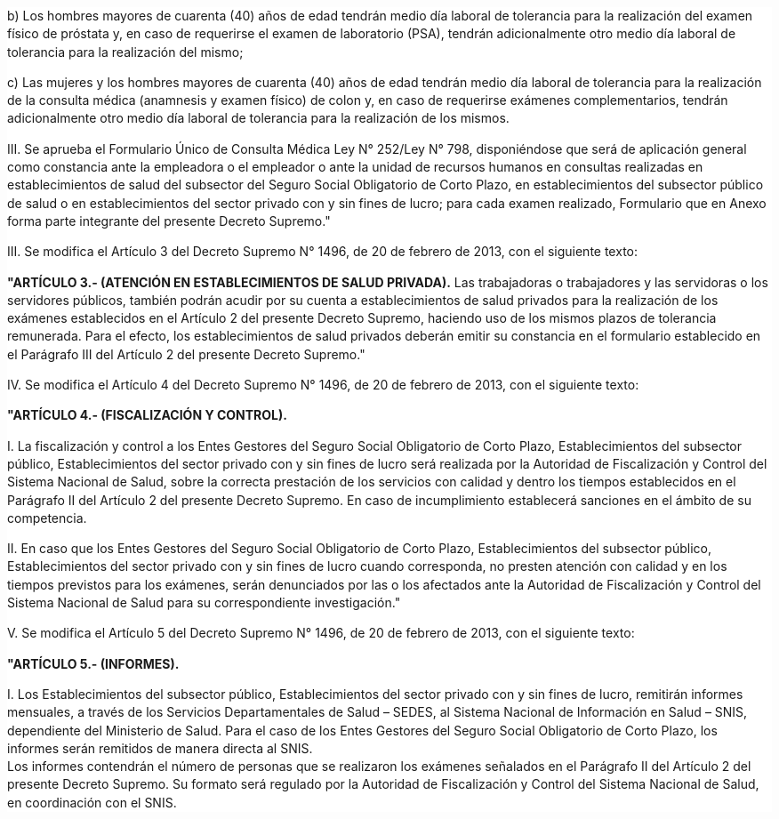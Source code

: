 b) Los hombres mayores de cuarenta (40) años de edad tendrán medio día laboral de tolerancia para la realización del examen físico de próstata y, en caso de requerirse el examen de laboratorio (PSA), tendrán adicionalmente otro medio día laboral de tolerancia para la realización del mismo;  

c) Las mujeres y los hombres mayores de cuarenta (40) años de edad tendrán medio día laboral de tolerancia para la realización de la consulta médica (anamnesis y examen físico) de colon y, en caso de requerirse exámenes complementarios, tendrán adicionalmente otro medio día laboral de tolerancia para la realización de los mismos.  

III. Se aprueba el Formulario Único de Consulta Médica Ley N° 252/Ley N° 798, disponiéndose que será de aplicación general como constancia ante la empleadora o el empleador o ante la unidad de recursos humanos en consultas realizadas en establecimientos de salud del subsector del Seguro Social Obligatorio de Corto Plazo, en establecimientos del subsector público de salud o en establecimientos del sector privado con y sin fines de lucro; para cada examen realizado, Formulario que en Anexo forma parte integrante del presente Decreto Supremo."  

III. Se modifica el Artículo 3 del Decreto Supremo N° 1496, de 20 de febrero de 2013, con el siguiente texto:  

**"ARTÍCULO 3.- (ATENCIÓN EN ESTABLECIMIENTOS DE SALUD PRIVADA).** Las trabajadoras o trabajadores y las servidoras o los servidores públicos, también podrán acudir por su cuenta a establecimientos de salud privados para la realización de los exámenes establecidos en el Artículo 2 del presente Decreto Supremo, haciendo uso de los mismos plazos de tolerancia remunerada. Para el efecto, los establecimientos de salud privados deberán emitir su constancia en el formulario establecido en el Parágrafo III del Artículo 2 del presente Decreto Supremo."  

IV. Se modifica el Artículo 4 del Decreto Supremo N° 1496, de 20 de febrero de 2013, con el siguiente texto:  

**"ARTÍCULO 4.- (FISCALIZACIÓN Y CONTROL).**  

I. La fiscalización y control a los Entes Gestores del Seguro Social Obligatorio de Corto Plazo, Establecimientos del subsector público, Establecimientos del sector privado con y sin fines de lucro será realizada por la Autoridad de Fiscalización y Control del Sistema Nacional de Salud, sobre la correcta prestación de los servicios con calidad y dentro los tiempos establecidos en el Parágrafo II del Artículo 2 del presente Decreto Supremo. En caso de incumplimiento establecerá sanciones en el ámbito de su competencia.  

II. En caso que los Entes Gestores del Seguro Social Obligatorio de Corto Plazo, Establecimientos del subsector público, Establecimientos del sector privado con y sin fines de lucro cuando corresponda, no presten atención con calidad y en los tiempos previstos para los exámenes, serán denunciados por las o los afectados ante la Autoridad de Fiscalización y Control del Sistema Nacional de Salud para su correspondiente investigación."  

V. Se modifica el Artículo 5 del Decreto Supremo N° 1496, de 20 de febrero de 2013, con el siguiente texto:  

**"ARTÍCULO 5.- (INFORMES).**  

I. Los Establecimientos del subsector público, Establecimientos del sector privado con y sin fines de lucro, remitirán informes mensuales, a través de los Servicios Departamentales de Salud – SEDES, al Sistema Nacional de Información en Salud – SNIS, dependiente del Ministerio de Salud. Para el caso de los Entes Gestores del Seguro Social Obligatorio de Corto Plazo, los informes serán remitidos de manera directa al SNIS.  
Los informes contendrán el número de personas que se realizaron los exámenes señalados en el Parágrafo II del Artículo 2 del presente Decreto Supremo. Su formato será regulado por la Autoridad de Fiscalización y Control del Sistema Nacional de Salud, en coordinación con el SNIS.  
